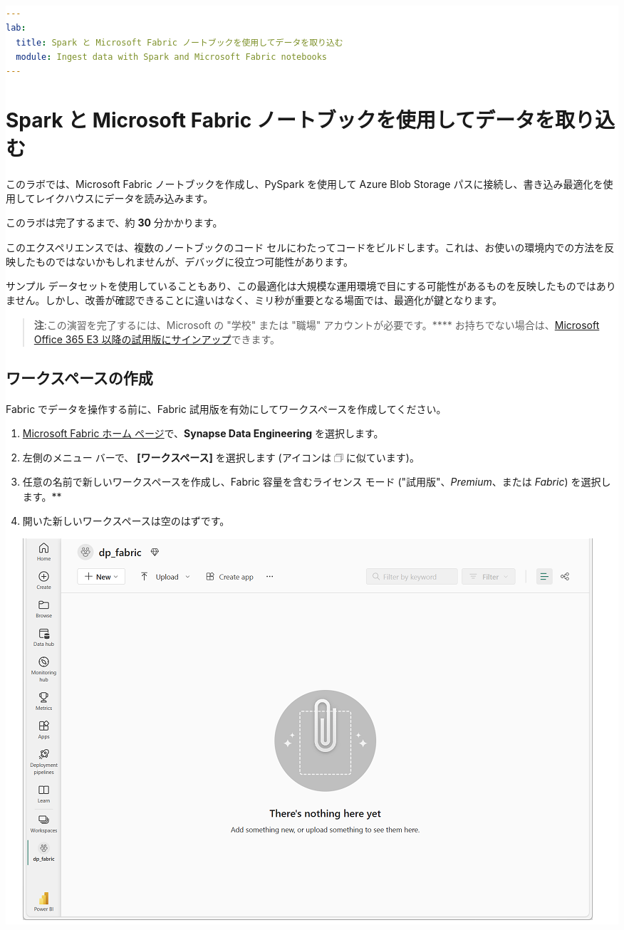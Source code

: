 ```yaml
---
lab:
  title: Spark と Microsoft Fabric ノートブックを使用してデータを取り込む
  module: Ingest data with Spark and Microsoft Fabric notebooks
---
```


# Spark と Microsoft Fabric ノートブックを使用してデータを取り込む

このラボでは、Microsoft Fabric ノートブックを作成し、PySpark を使用して Azure Blob Storage パスに接続し、書き込み最適化を使用してレイクハウスにデータを読み込みます。

このラボは完了するまで、約 **30** 分かかります。

このエクスペリエンスでは、複数のノートブックのコード セルにわたってコードをビルドします。これは、お使いの環境内での方法を反映したものではないかもしれませんが、デバッグに役立つ可能性があります。

サンプル データセットを使用していることもあり、この最適化は大規模な運用環境で目にする可能性があるものを反映したものではありません。しかし、改善が確認できることに違いはなく、ミリ秒が重要となる場面では、最適化が鍵となります。

> **注**:この演習を完了するには、Microsoft の "学校" または "職場" アカウントが必要です。**** お持ちでない場合は、[Microsoft Office 365 E3 以降の試用版にサインアップ](https://www.microsoft.com/microsoft-365/business/compare-more-office-365-for-business-plans)できます。

## ワークスペースの作成

Fabric でデータを操作する前に、Fabric 試用版を有効にしてワークスペースを作成してください。

1. [Microsoft Fabric ホーム ページ](https://app.fabric.microsoft.com)で、**Synapse Data Engineering** を選択します。
1. 左側のメニュー バーで、 **[ワークスペース]** を選択します (アイコンは &#128455; に似ています)。
1. 任意の名前で新しいワークスペースを作成し、Fabric 容量を含むライセンス モード ("試用版"、*Premium*、または *Fabric*) を選択します。**
1. 開いた新しいワークスペースは空のはずです。

    ![Fabric の空のワークスペースを示すスクリーンショット。](./Images/new-workspace.png)
